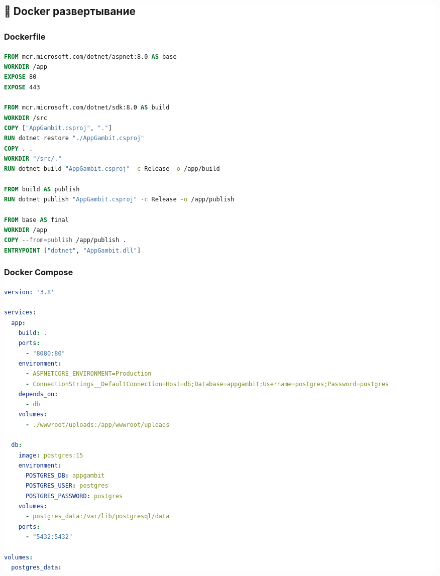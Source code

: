 ## 🐳 Docker развертывание

### Dockerfile

```dockerfile
FROM mcr.microsoft.com/dotnet/aspnet:8.0 AS base
WORKDIR /app
EXPOSE 80
EXPOSE 443

FROM mcr.microsoft.com/dotnet/sdk:8.0 AS build
WORKDIR /src
COPY ["AppGambit.csproj", "."]
RUN dotnet restore "./AppGambit.csproj"
COPY . .
WORKDIR "/src/."
RUN dotnet build "AppGambit.csproj" -c Release -o /app/build

FROM build AS publish
RUN dotnet publish "AppGambit.csproj" -c Release -o /app/publish

FROM base AS final
WORKDIR /app
COPY --from=publish /app/publish .
ENTRYPOINT ["dotnet", "AppGambit.dll"]
```

### Docker Compose

```yaml
version: '3.8'

services:
  app:
    build: .
    ports:
      - "8080:80"
    environment:
      - ASPNETCORE_ENVIRONMENT=Production
      - ConnectionStrings__DefaultConnection=Host=db;Database=appgambit;Username=postgres;Password=postgres
    depends_on:
      - db
    volumes:
      - ./wwwroot/uploads:/app/wwwroot/uploads

  db:
    image: postgres:15
    environment:
      POSTGRES_DB: appgambit
      POSTGRES_USER: postgres
      POSTGRES_PASSWORD: postgres
    volumes:
      - postgres_data:/var/lib/postgresql/data
    ports:
      - "5432:5432"

volumes:
  postgres_data:
```
